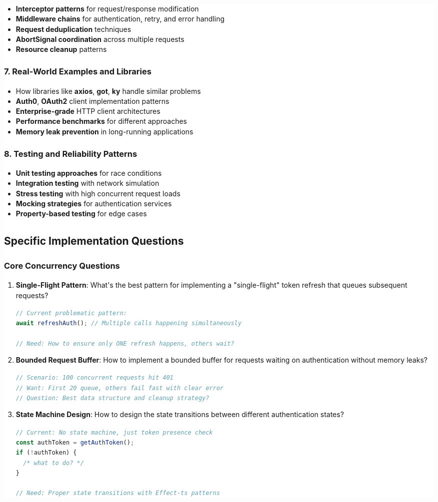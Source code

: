 - **Interceptor patterns** for request/response modification
- **Middleware chains** for authentication, retry, and error handling
- **Request deduplication** techniques
- **AbortSignal coordination** across multiple requests
- **Resource cleanup** patterns

### 7. Real-World Examples and Libraries

- How libraries like **axios**, **got**, **ky** handle similar problems
- **Auth0**, **OAuth2** client implementation patterns
- **Enterprise-grade** HTTP client architectures
- **Performance benchmarks** for different approaches
- **Memory leak prevention** in long-running applications

### 8. Testing and Reliability Patterns

- **Unit testing approaches** for race conditions
- **Integration testing** with network simulation
- **Stress testing** with high concurrent request loads
- **Mocking strategies** for authentication services
- **Property-based testing** for edge cases

## Specific Implementation Questions

### Core Concurrency Questions

1. **Single-Flight Pattern**: What's the best pattern for implementing a "single-flight" token refresh that queues subsequent requests?

   ```typescript
   // Current problematic pattern:
   await refreshAuth(); // Multiple calls happening simultaneously

   // Need: How to ensure only ONE refresh happens, others wait?
   ```

2. **Bounded Request Buffer**: How to implement a bounded buffer for requests waiting on authentication without memory leaks?

   ```typescript
   // Scenario: 100 concurrent requests hit 401
   // Want: First 20 queue, others fail fast with clear error
   // Question: Best data structure and cleanup strategy?
   ```

3. **State Machine Design**: How to design the state transitions between different authentication states?

   ```typescript
   // Current: No state machine, just token presence check
   const authToken = getAuthToken();
   if (!authToken) {
     /* what to do? */
   }

   // Need: Proper state transitions with Effect-ts patterns
   ```

